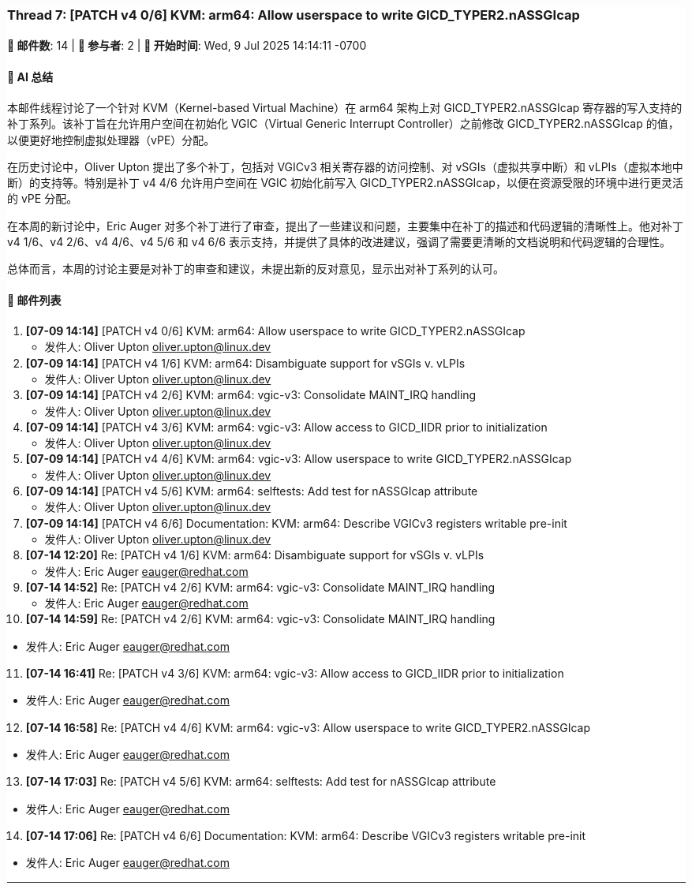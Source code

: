 
### Thread 7: [PATCH v4 0/6] KVM: arm64: Allow userspace to write GICD_TYPER2.nASSGIcap

**📧 邮件数**: 14 | **👥 参与者**: 2 | **📅 开始时间**: Wed,  9 Jul 2025 14:14:11 -0700

#### 🤖 AI 总结

本邮件线程讨论了一个针对 KVM（Kernel-based Virtual Machine）在 arm64 架构上对 GICD_TYPER2.nASSGIcap 寄存器的写入支持的补丁系列。该补丁旨在允许用户空间在初始化 VGIC（Virtual Generic Interrupt Controller）之前修改 GICD_TYPER2.nASSGIcap 的值，以便更好地控制虚拟处理器（vPE）分配。

在历史讨论中，Oliver Upton 提出了多个补丁，包括对 VGICv3 相关寄存器的访问控制、对 vSGIs（虚拟共享中断）和 vLPIs（虚拟本地中断）的支持等。特别是补丁 v4 4/6 允许用户空间在 VGIC 初始化前写入 GICD_TYPER2.nASSGIcap，以便在资源受限的环境中进行更灵活的 vPE 分配。

在本周的新讨论中，Eric Auger 对多个补丁进行了审查，提出了一些建议和问题，主要集中在补丁的描述和代码逻辑的清晰性上。他对补丁 v4 1/6、v4 2/6、v4 4/6、v4 5/6 和 v4 6/6 表示支持，并提供了具体的改进建议，强调了需要更清晰的文档说明和代码逻辑的合理性。

总体而言，本周的讨论主要是对补丁的审查和建议，未提出新的反对意见，显示出对补丁系列的认可。

#### 📝 邮件列表

1. **[07-09 14:14]** [PATCH v4 0/6] KVM: arm64: Allow userspace to write GICD_TYPER2.nASSGIcap
   - 发件人: Oliver Upton <oliver.upton@linux.dev>
2. **[07-09 14:14]** [PATCH v4 1/6] KVM: arm64: Disambiguate support for vSGIs v. vLPIs
   - 发件人: Oliver Upton <oliver.upton@linux.dev>
3. **[07-09 14:14]** [PATCH v4 2/6] KVM: arm64: vgic-v3: Consolidate MAINT_IRQ handling
   - 发件人: Oliver Upton <oliver.upton@linux.dev>
4. **[07-09 14:14]** [PATCH v4 3/6] KVM: arm64: vgic-v3: Allow access to GICD_IIDR prior to initialization
   - 发件人: Oliver Upton <oliver.upton@linux.dev>
5. **[07-09 14:14]** [PATCH v4 4/6] KVM: arm64: vgic-v3: Allow userspace to write GICD_TYPER2.nASSGIcap
   - 发件人: Oliver Upton <oliver.upton@linux.dev>
6. **[07-09 14:14]** [PATCH v4 5/6] KVM: arm64: selftests: Add test for nASSGIcap attribute
   - 发件人: Oliver Upton <oliver.upton@linux.dev>
7. **[07-09 14:14]** [PATCH v4 6/6] Documentation: KVM: arm64: Describe VGICv3 registers writable pre-init
   - 发件人: Oliver Upton <oliver.upton@linux.dev>
8. **[07-14 12:20]** Re: [PATCH v4 1/6] KVM: arm64: Disambiguate support for vSGIs v.
 vLPIs
   - 发件人: Eric Auger <eauger@redhat.com>
9. **[07-14 14:52]** Re: [PATCH v4 2/6] KVM: arm64: vgic-v3: Consolidate MAINT_IRQ
 handling
   - 发件人: Eric Auger <eauger@redhat.com>
10. **[07-14 14:59]** Re: [PATCH v4 2/6] KVM: arm64: vgic-v3: Consolidate MAINT_IRQ
 handling
   - 发件人: Eric Auger <eauger@redhat.com>
11. **[07-14 16:41]** Re: [PATCH v4 3/6] KVM: arm64: vgic-v3: Allow access to GICD_IIDR
 prior to initialization
   - 发件人: Eric Auger <eauger@redhat.com>
12. **[07-14 16:58]** Re: [PATCH v4 4/6] KVM: arm64: vgic-v3: Allow userspace to write
 GICD_TYPER2.nASSGIcap
   - 发件人: Eric Auger <eauger@redhat.com>
13. **[07-14 17:03]** Re: [PATCH v4 5/6] KVM: arm64: selftests: Add test for nASSGIcap
 attribute
   - 发件人: Eric Auger <eauger@redhat.com>
14. **[07-14 17:06]** Re: [PATCH v4 6/6] Documentation: KVM: arm64: Describe VGICv3
 registers writable pre-init
   - 发件人: Eric Auger <eauger@redhat.com>

---